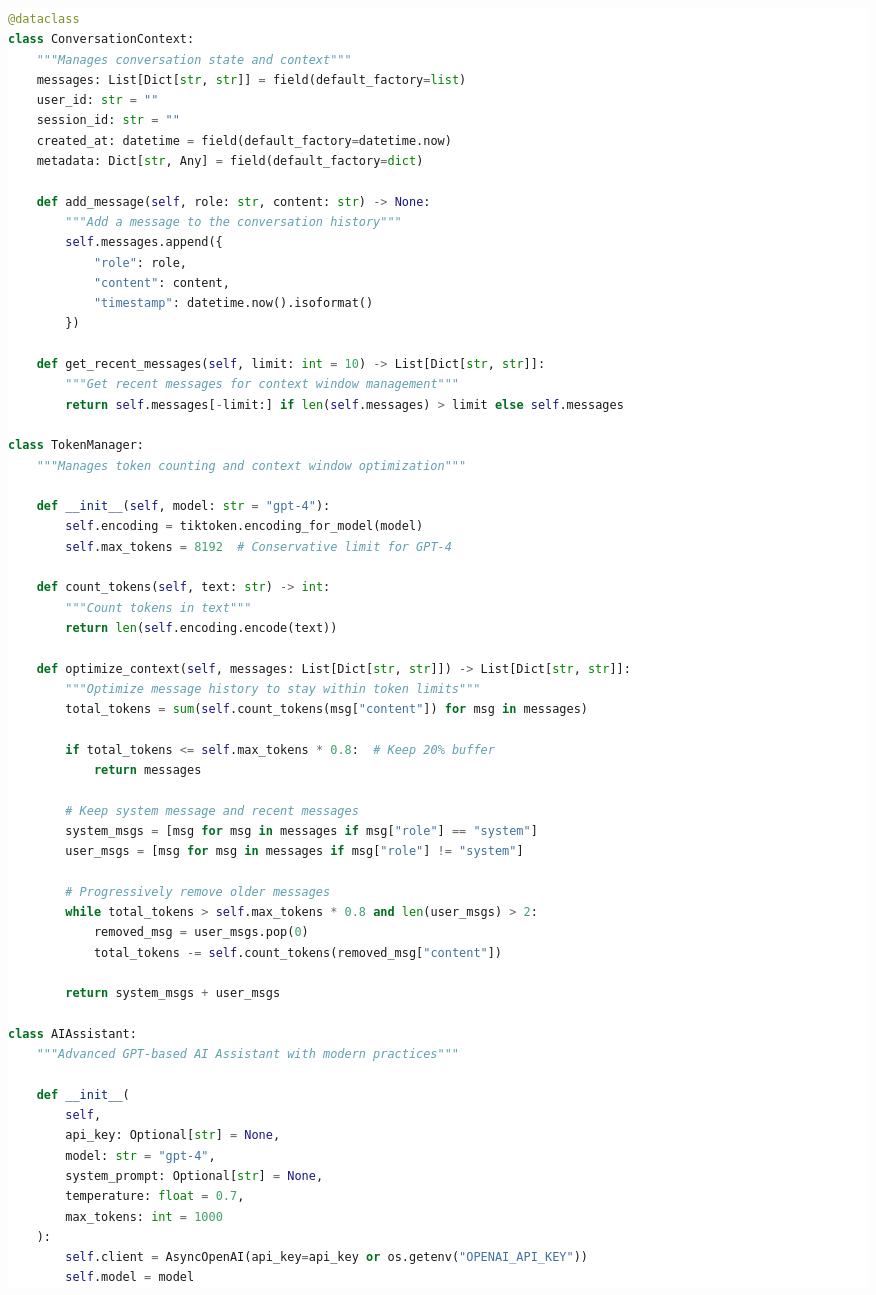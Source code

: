 ```python
@dataclass
class ConversationContext:
    """Manages conversation state and context"""
    messages: List[Dict[str, str]] = field(default_factory=list)
    user_id: str = ""
    session_id: str = ""
    created_at: datetime = field(default_factory=datetime.now)
    metadata: Dict[str, Any] = field(default_factory=dict)
    
    def add_message(self, role: str, content: str) -> None:
        """Add a message to the conversation history"""
        self.messages.append({
            "role": role,
            "content": content,
            "timestamp": datetime.now().isoformat()
        })
    
    def get_recent_messages(self, limit: int = 10) -> List[Dict[str, str]]:
        """Get recent messages for context window management"""
        return self.messages[-limit:] if len(self.messages) > limit else self.messages

class TokenManager:
    """Manages token counting and context window optimization"""
    
    def __init__(self, model: str = "gpt-4"):
        self.encoding = tiktoken.encoding_for_model(model)
        self.max_tokens = 8192  # Conservative limit for GPT-4
        
    def count_tokens(self, text: str) -> int:
        """Count tokens in text"""
        return len(self.encoding.encode(text))
    
    def optimize_context(self, messages: List[Dict[str, str]]) -> List[Dict[str, str]]:
        """Optimize message history to stay within token limits"""
        total_tokens = sum(self.count_tokens(msg["content"]) for msg in messages)
        
        if total_tokens <= self.max_tokens * 0.8:  # Keep 20% buffer
            return messages
            
        # Keep system message and recent messages
        system_msgs = [msg for msg in messages if msg["role"] == "system"]
        user_msgs = [msg for msg in messages if msg["role"] != "system"]
        
        # Progressively remove older messages
        while total_tokens > self.max_tokens * 0.8 and len(user_msgs) > 2:
            removed_msg = user_msgs.pop(0)
            total_tokens -= self.count_tokens(removed_msg["content"])
            
        return system_msgs + user_msgs

class AIAssistant:
    """Advanced GPT-based AI Assistant with modern practices"""
    
    def __init__(
        self,
        api_key: Optional[str] = None,
        model: str = "gpt-4",
        system_prompt: Optional[str] = None,
        temperature: float = 0.7,
        max_tokens: int = 1000
    ):
        self.client = AsyncOpenAI(api_key=api_key or os.getenv("OPENAI_API_KEY"))
        self.model = model
```